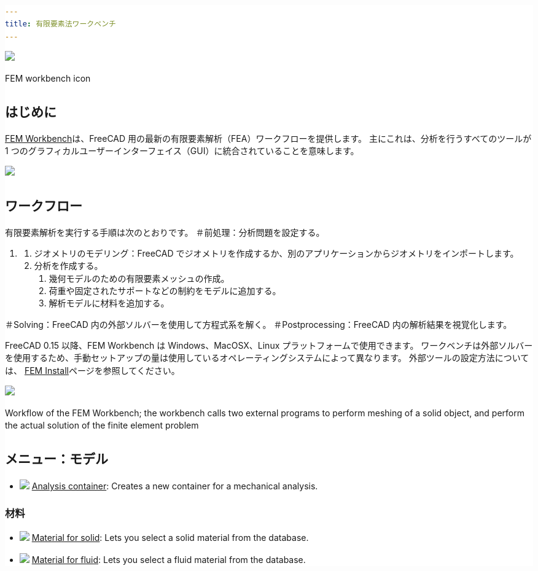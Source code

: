 ```yaml
---
title: 有限要素法ワークベンチ
---
```


![](/images/Workbench_FEM.svg)

FEM workbench icon

## はじめに

[FEM Workbench](/FEM_Workbench "FEM Workbench")は、FreeCAD 用の最新の有限要素解析（FEA）ワークフローを提供します。 主にこれは、分析を行うすべてのツールが 1 つのグラフィカルユーザーインターフェイス（GUI）に統合されていることを意味します。

![](/images/FemWorkbench.jpg)

## ワークフロー

有限要素解析を実行する手順は次のとおりです。
＃前処理：分析問題を設定する。

1. 1. ジオメトリのモデリング：FreeCAD でジオメトリを作成するか、別のアプリケーションからジオメトリをインポートします。
   2. 分析を作成する。
      1. 幾何モデルのための有限要素メッシュの作成。
      2. 荷重や固定されたサポートなどの制約をモデルに追加する。
      3. 解析モデルに材料を追加する。

＃Solving：FreeCAD 内の外部ソルバーを使用して方程式系を解く。
＃Postprocessing：FreeCAD 内の解析結果を視覚化します。

FreeCAD 0.15 以降、FEM Workbench は Windows、MacOSX、Linux プラットフォームで使用できます。 ワークベンチは外部ソルバーを使用するため、手動セットアップの量は使用しているオペレーティングシステムによって異なります。 外部ツールの設定方法については、 [FEM Install](/FEM_Install "FEM Install")ページを参照してください。

![](/images/FEM_Workbench_workflow.svg)

Workflow of the FEM Workbench; the workbench calls two external programs to perform meshing of a solid object, and perform the actual solution of the finite element problem

## メニュー：モデル

- ![](/images/FEM_Analysis.svg) [Analysis container](/FEM_Analysis "FEM Analysis"): Creates a new container for a mechanical analysis.

### 材料

- ![](/images/FEM_MaterialSolid.svg) [Material for solid](/FEM_MaterialSolid "FEM MaterialSolid"): Lets you select a solid material from the database.

- ![](/images/FEM_MaterialFluid.svg) [Material for fluid](/FEM_MaterialFluid "FEM MaterialFluid"): Lets you select a fluid material from the database.
